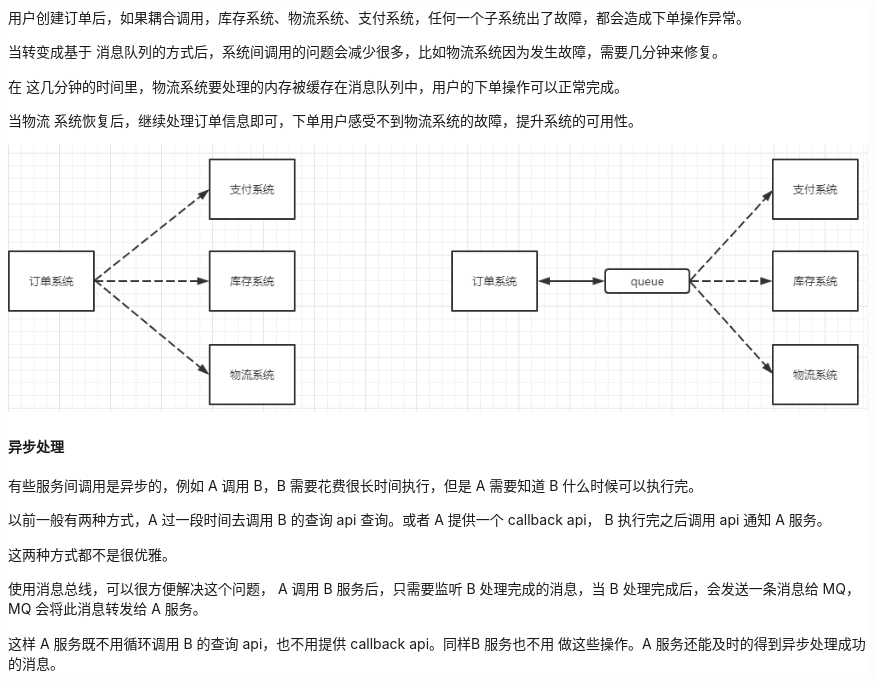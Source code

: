
用户创建订单后，如果耦合调用，库存系统、物流系统、支付系统，任何一个子系统出了故障，都会造成下单操作异常。



当转变成基于 消息队列的方式后，系统间调用的问题会减少很多，比如物流系统因为发生故障，需要几分钟来修复。



在 这几分钟的时间里，物流系统要处理的内存被缓存在消息队列中，用户的下单操作可以正常完成。



当物流 系统恢复后，继续处理订单信息即可，下单用户感受不到物流系统的故障，提升系统的可用性。



![1657881978551-b2e32a4f-8090-46df-8871-317076d6f3ef.png](./img/CynLh18isWqNIUdm/1657881978551-b2e32a4f-8090-46df-8871-317076d6f3ef-193857.png)



#### 异步处理


有些服务间调用是异步的，例如 A 调用 B，B 需要花费很长时间执行，但是 A 需要知道 B 什么时候可以执行完。



以前一般有两种方式，A 过一段时间去调用 B 的查询 api 查询。或者 A 提供一个 callback api， B 执行完之后调用 api 通知 A 服务。



这两种方式都不是很优雅。



使用消息总线，可以很方便解决这个问题， A 调用 B 服务后，只需要监听 B 处理完成的消息，当 B 处理完成后，会发送一条消息给 MQ，MQ 会将此消息转发给 A 服务。



这样 A 服务既不用循环调用 B 的查询 api，也不用提供 callback api。同样B 服务也不用 做这些操作。A 服务还能及时的得到异步处理成功的消息。


